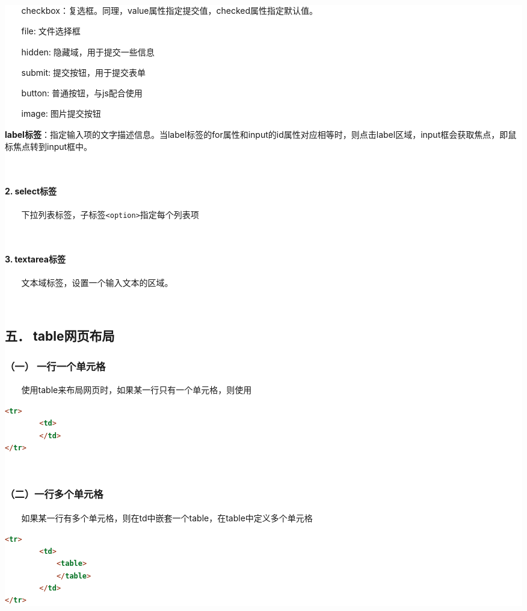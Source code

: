  &nbsp;  &nbsp;  &nbsp;  &nbsp;checkbox：复选框。同理，value属性指定提交值，checked属性指定默认值。
 
 &nbsp;  &nbsp;  &nbsp;  &nbsp;file: 文件选择框
 
 &nbsp;  &nbsp;  &nbsp;  &nbsp;hidden: 隐藏域，用于提交一些信息
 
 &nbsp;  &nbsp;  &nbsp;  &nbsp;submit: 提交按钮，用于提交表单
 
 &nbsp;  &nbsp;  &nbsp;  &nbsp;button: 普通按钮，与js配合使用
 
 &nbsp;  &nbsp;  &nbsp;  &nbsp;image: 图片提交按钮
<br>



**label标签**：指定输入项的文字描述信息。当label标签的for属性和input的id属性对应相等时，则点击label区域，input框会获取焦点，即鼠标焦点转到input框中。

<br>



#### 2.	select标签
 &nbsp;  &nbsp;  &nbsp;  &nbsp;下拉列表标签，子标签`<option>`指定每个列表项

<br>



#### 3.	textarea标签
 &nbsp;  &nbsp;  &nbsp;  &nbsp;文本域标签，设置一个输入文本的区域。

<br>



## 五．	table网页布局
### （一） 一行一个单元格 
 &nbsp;  &nbsp;  &nbsp;  &nbsp;使用table来布局网页时，如果某一行只有一个单元格，则使用

```html
<tr>
		<td>
		</td>
</tr>
```
<br>



### （二）一行多个单元格
 &nbsp;  &nbsp;  &nbsp;  &nbsp;如果某一行有多个单元格，则在td中嵌套一个table，在table中定义多个单元格
<br>



```html
<tr>
		<td>
			<table>
			</table>
		</td>
</tr>
```






